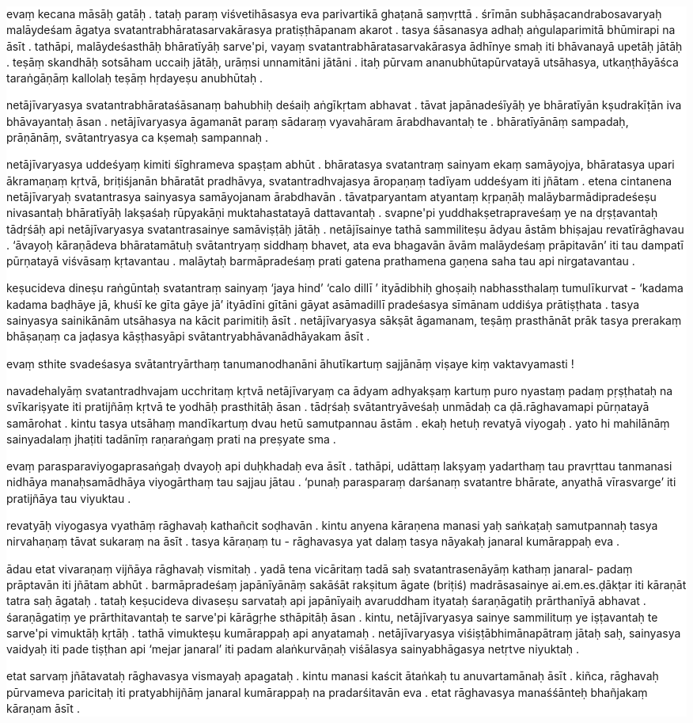 evaṃ kecana māsāḥ gatāḥ . tataḥ paraṃ viśvetihāsasya eva parivartikā ghaṭanā saṃvṛttā . śrīmān subhāṣacandrabosavaryaḥ malāydeśam āgatya svatantrabhāratasarvakārasya pratiṣṭhāpanam akarot . tasya śāsanasya adhaḥ aṅgulaparimitā bhūmirapi na āsīt . tathāpi, malāydeśasthāḥ bhāratīyāḥ sarve'pi, vayaṃ svatantrabhāratasarvakārasya ādhīnye smaḥ iti bhāvanayā upetāḥ jātāḥ . teṣāṃ skandhāḥ sotsāham uccaiḥ jātāḥ, urāṃsi unnamitāni jātāni . itaḥ pūrvam ananubhūtapūrvatayā utsāhasya, utkaṇṭhāyāśca taraṅgāṇāṃ kallolaḥ teṣāṃ hṛdayeṣu anubhūtaḥ .

netājīvaryasya svatantrabhārataśāsanaṃ bahubhiḥ deśaiḥ aṅgīkṛtam abhavat . tāvat japānadeśīyāḥ ye bhāratīyān kṣudrakīṭān iva bhāvayantaḥ āsan . netājīvaryasya āgamanāt paraṃ sādaraṃ vyavahāram ārabdhavantaḥ te . bhāratīyānāṃ sampadaḥ, prāṇānāṃ, svātantryasya ca kṣemaḥ sampannaḥ .

netājīvaryasya uddeśyaṃ kimiti śīghrameva spaṣṭam abhūt . bhāratasya svatantraṃ sainyam ekaṃ samāyojya, bhāratasya upari ākramaṇaṃ kṛtvā, briṭiśjanān bhāratāt pradhāvya, svatantradhvajasya āropaṇaṃ tadīyam uddeśyam iti jñātam . etena cintanena netājīvaryaḥ svatantrasya sainyasya samāyojanam ārabdhavān . tāvatparyantam atyantaṃ kṛpaṇāḥ malāybarmādipradeśeṣu nivasantaḥ bhāratīyāḥ lakṣaśaḥ rūpyakāṇi muktahastatayā dattavantaḥ . svapne'pi yuddhakṣetrapraveśaṃ ye na dṛṣṭavantaḥ tādṛśāḥ api netājīvaryasya svatantrasainye samāviṣṭāḥ jātāḥ . netājīsainye tathā sammiliteṣu ādyau āstām bhiṣajau revatīrāghavau . ‘āvayoḥ kāraṇādeva bhāratamātuḥ svātantryaṃ siddhaṃ bhavet, ata eva bhagavān āvām malāydeśaṃ prāpitavān’ iti tau dampatī pūrṇatayā viśvāsaṃ kṛtavantau . malāytaḥ barmāpradeśaṃ prati gatena prathamena gaṇena saha tau api nirgatavantau .

keṣucideva dineṣu raṅgūntaḥ svatantraṃ sainyaṃ ‘jaya hind’ ‘calo dillī ’ ityādibhiḥ ghoṣaiḥ nabhassthalaṃ tumulīkurvat - ‘kadama kadama baḍhāye jā, khuśī ke gīta gāye jā’ ityādīni gītāni gāyat asāmadillī pradeśasya sīmānam uddiśya prātiṣṭhata . tasya sainyasya sainikānām utsāhasya na kācit parimitiḥ āsīt . netājīvaryasya sākṣāt āgamanam, teṣāṃ prasthānāt prāk tasya prerakaṃ bhāṣaṇaṃ ca jaḍasya kāṣṭhasyāpi svātantryabhāvanādhāyakam āsīt .

evaṃ sthite svadeśasya svātantryārthaṃ tanumanodhanāni āhutīkartuṃ sajjānāṃ viṣaye kiṃ vaktavyamasti !

navadehalyāṃ svatantradhvajam ucchritaṃ kṛtvā netājīvaryaṃ ca ādyam adhyakṣaṃ kartuṃ puro nyastaṃ padaṃ pṛṣṭhataḥ na svīkariṣyate iti pratijñāṃ kṛtvā te yodhāḥ prasthitāḥ āsan . tādṛśaḥ svātantryāveśaḥ unmādaḥ ca ḍā.rāghavamapi pūrṇatayā samārohat . kintu tasya utsāhaṃ mandīkartuṃ dvau hetū samutpannau āstām . ekaḥ hetuḥ revatyā viyogaḥ . yato hi mahilānāṃ sainyadalaṃ jhaṭiti tadānīṃ raṇaraṅgaṃ prati na preṣyate sma .

evaṃ parasparaviyogaprasaṅgaḥ dvayoḥ api duḥkhadaḥ eva āsīt . tathāpi, udāttaṃ lakṣyaṃ yadarthaṃ tau pravṛttau tanmanasi nidhāya manaḥsamādhāya viyogārthaṃ tau sajjau jātau . ‘punaḥ parasparaṃ darśanaṃ svatantre bhārate, anyathā vīrasvarge’ iti pratijñāya tau viyuktau .

revatyāḥ viyogasya vyathāṃ rāghavaḥ kathañcit soḍhavān . kintu anyena kāraṇena manasi yaḥ saṅkaṭaḥ samutpannaḥ tasya nirvahaṇaṃ tāvat sukaraṃ na āsīt . tasya kāraṇaṃ tu - rāghavasya yat dalaṃ tasya nāyakaḥ janaral kumārappaḥ eva .

ādau etat vivaraṇaṃ vijñāya rāghavaḥ vismitaḥ . yadā tena vicāritaṃ tadā saḥ svatantrasenāyāṃ kathaṃ janaral- padaṃ prāptavān iti jñātam abhūt . barmāpradeśaṃ japānīyānāṃ sakāśāt rakṣitum āgate (briṭiś) madrāsasainye ai.em.es.ḍākṭar iti kāraṇāt tatra saḥ āgataḥ . tataḥ keṣucideva divaseṣu sarvataḥ api japānīyaiḥ avaruddham ityataḥ śaraṇāgatiḥ prārthanīyā abhavat . śaraṇāgatiṃ ye prārthitavantaḥ te sarve'pi kārāgṛhe sthāpitāḥ āsan . kintu, netājīvaryasya sainye sammilituṃ ye iṣṭavantaḥ te sarve'pi vimuktāḥ kṛtāḥ . tathā vimukteṣu kumārappaḥ api anyatamaḥ . netājīvaryasya viśiṣṭābhimānapātraṃ jātaḥ saḥ, sainyasya vaidyaḥ iti pade tiṣṭhan api ‘mejar janaral’ iti padam alaṅkurvāṇaḥ viśālasya sainyabhāgasya netṛtve niyuktaḥ .

etat sarvaṃ jñātavataḥ rāghavasya vismayaḥ apagataḥ . kintu manasi kaścit ātaṅkaḥ tu anuvartamānaḥ āsīt . kiñca, rāghavaḥ pūrvameva paricitaḥ iti pratyabhijñāṃ janaral kumārappaḥ na pradarśitavān eva . etat rāghavasya manaśśānteḥ bhañjakaṃ kāraṇam āsīt .
